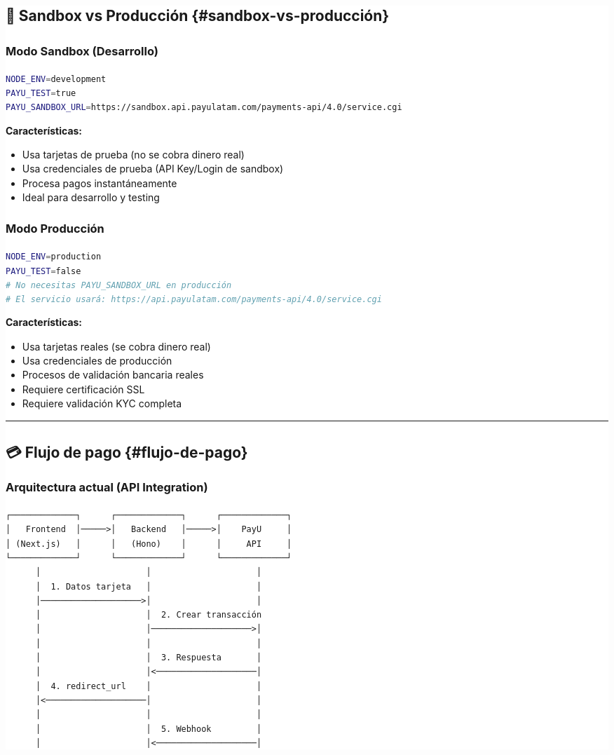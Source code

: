 
## 🧪 Sandbox vs Producción {#sandbox-vs-producción}

### Modo Sandbox (Desarrollo)

```bash
NODE_ENV=development
PAYU_TEST=true
PAYU_SANDBOX_URL=https://sandbox.api.payulatam.com/payments-api/4.0/service.cgi
```

**Características:**
- Usa tarjetas de prueba (no se cobra dinero real)
- Usa credenciales de prueba (API Key/Login de sandbox)
- Procesa pagos instantáneamente
- Ideal para desarrollo y testing

### Modo Producción

```bash
NODE_ENV=production
PAYU_TEST=false
# No necesitas PAYU_SANDBOX_URL en producción
# El servicio usará: https://api.payulatam.com/payments-api/4.0/service.cgi
```

**Características:**
- Usa tarjetas reales (se cobra dinero real)
- Usa credenciales de producción
- Procesos de validación bancaria reales
- Requiere certificación SSL
- Requiere validación KYC completa

---

## 💳 Flujo de pago {#flujo-de-pago}

### Arquitectura actual (API Integration)

```
┌─────────────┐      ┌─────────────┐      ┌─────────────┐
│   Frontend  │─────>│   Backend   │─────>│    PayU     │
│ (Next.js)   │      │   (Hono)    │      │     API     │
└─────────────┘      └─────────────┘      └─────────────┘
      │                     │                     │
      │  1. Datos tarjeta   │                     │
      │────────────────────>│                     │
      │                     │  2. Crear transacción
      │                     │────────────────────>│
      │                     │                     │
      │                     │  3. Respuesta       │
      │                     │<────────────────────│
      │  4. redirect_url    │                     │
      │<────────────────────│                     │
      │                     │                     │
      │                     │  5. Webhook         │
      │                     │<────────────────────│
```
